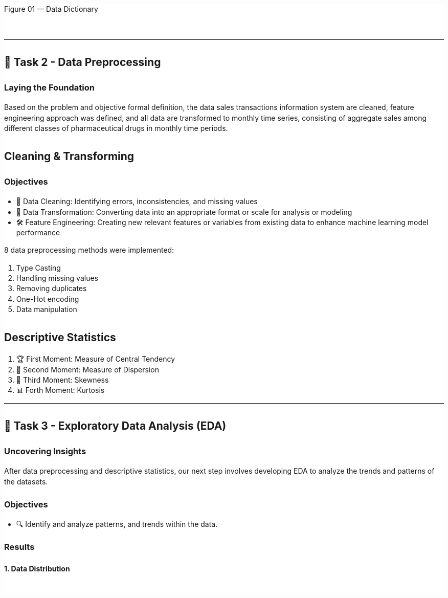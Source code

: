   Figure 01 — Data Dictionary
</p>
<br>

---

## 📂 **Task 2 - Data Preprocessing**

### **Laying the Foundation**

Based on the problem and objective formal definition, the data sales transactions information system are cleaned, feature engineering approach was defined, and all data are transformed to monthly time series, consisting of aggregate sales among different classes of pharmaceutical drugs in monthly time periods.

## **Cleaning & Transforming**

### **Objectives**
- 🧹 Data Cleaning: Identifying errors, inconsistencies, and missing values
- 🔄 Data Transformation: Converting data into an appropriate format or scale for analysis or modeling
- 🛠️ Feature Engineering: Creating new relevant features or variables from existing data to enhance machine learning model performance<br>

8 data preprocessing methods were implemented:
1. Type Casting
2. Handling missing values
3. Removing duplicates
4. One-Hot encoding
5. Data manipulation

## **Descriptive Statistics**
1. 🏆 First Moment: Measure of Central Tendency
2. 📏 Second Moment: Measure of Dispersion
3. 🎢 Third Moment: Skewness
4. 📊 Forth Moment: Kurtosis

---

## 📂 Task 3 - Exploratory Data Analysis (EDA) 

### Uncovering Insights

After data preprocessing and descriptive statistics, our next step involves developing EDA to analyze the trends and patterns of the datasets.
 
### Objectives
- 🔍 Identify and analyze patterns, and trends within the data. 

### Results
#### 1. Data Distribution
<br>
